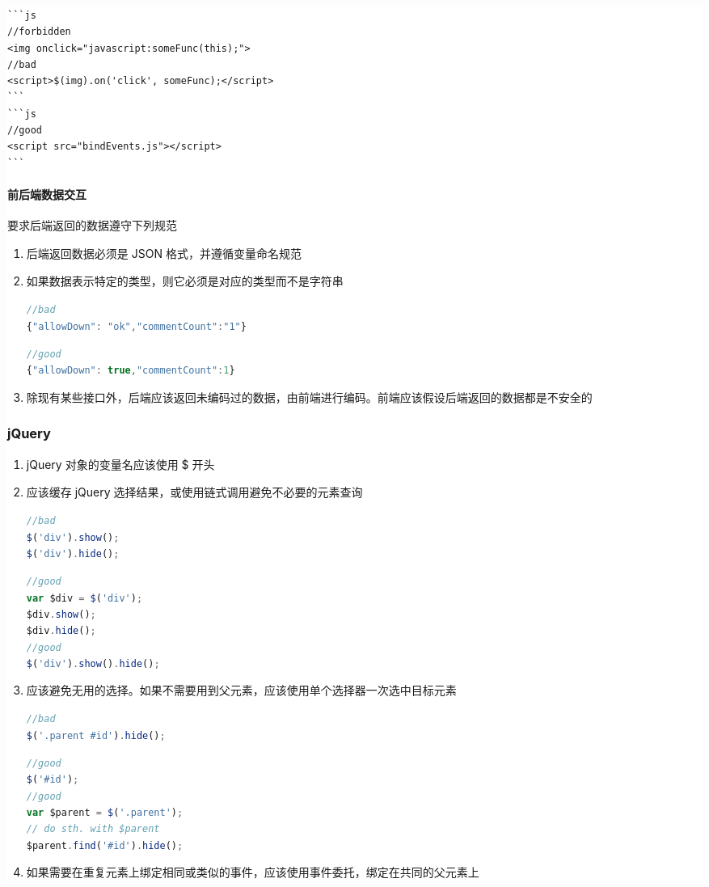     ```js
    //forbidden
    <img onclick="javascript:someFunc(this);">
    //bad
    <script>$(img).on('click', someFunc);</script>
    ```
    ```js
    //good
    <script src="bindEvents.js"></script>
    ```

#### 前后端数据交互
要求后端返回的数据遵守下列规范
1. 后端返回数据必须是 JSON 格式，并遵循变量命名规范
2. 如果数据表示特定的类型，则它必须是对应的类型而不是字符串

    ```js
    //bad
    {"allowDown": "ok","commentCount":"1"}
    ```
    ```js
    //good
    {"allowDown": true,"commentCount":1}
    ```
3. 除现有某些接口外，后端应该返回未编码过的数据，由前端进行编码。前端应该假设后端返回的数据都是不安全的

### jQuery
1. jQuery 对象的变量名应该使用 $ 开头
2. 应该缓存 jQuery 选择结果，或使用链式调用避免不必要的元素查询

    ```js
    //bad
    $('div').show();
    $('div').hide();
    ```
    ```js
    //good
    var $div = $('div');
    $div.show();
    $div.hide();
    //good
    $('div').show().hide();
    ```
3. 应该避免无用的选择。如果不需要用到父元素，应该使用单个选择器一次选中目标元素

    ```js
    //bad
    $('.parent #id').hide();
    ```
    ```js
    //good
    $('#id');
    //good
    var $parent = $('.parent');
    // do sth. with $parent
    $parent.find('#id').hide();
    ```
4. 如果需要在重复元素上绑定相同或类似的事件，应该使用事件委托，绑定在共同的父元素上
